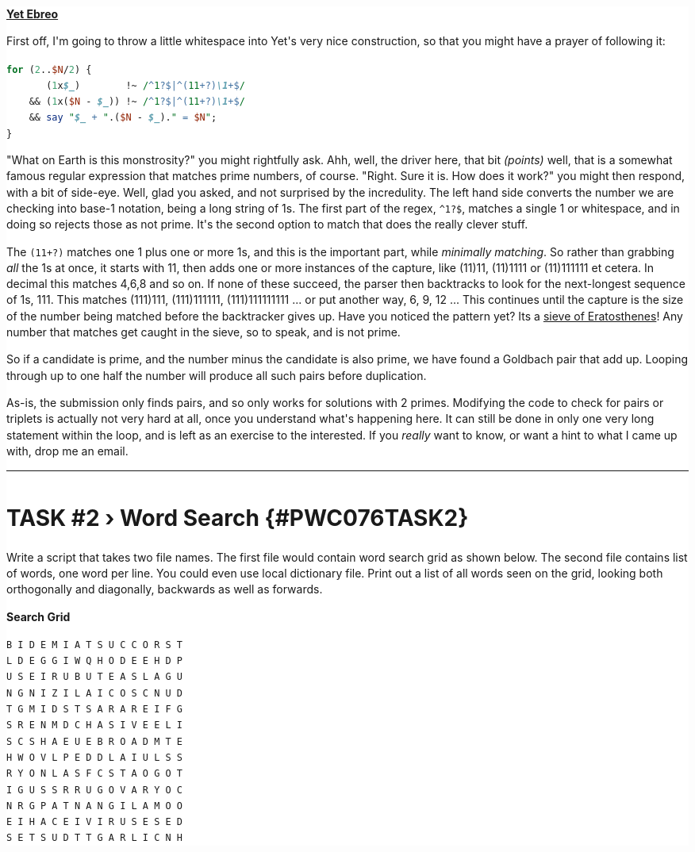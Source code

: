
[**Yet Ebreo**](https://github.com/manwar/perlweeklychallenge-club/blob/master/challenge-076/yet-ebreo/perl/ch-1.pl)

First off, I'm going to throw a little whitespace into Yet's very nice construction, so that you might have a prayer of following it:

```perl
for (2..$N/2) {
       (1x$_)        !~ /^1?$|^(11+?)\1+$/
    && (1x($N - $_)) !~ /^1?$|^(11+?)\1+$/
    && say "$_ + ".($N - $_)." = $N";
}
```

"What on Earth is this monstrosity?" you might rightfully ask. Ahh, well, the driver here, that bit *(points)* well, that is a somewhat famous regular expression that matches prime numbers, of course. "Right. Sure it is. How does it work?" you might then respond, with a bit of side-eye. Well, glad you asked, and not surprised by the incredulity. The left hand side converts the number we are checking into base-1 notation, being a long string of 1s. The first part of the regex, `^1?$`, matches a single 1 or whitespace, and in doing so rejects those as not prime. It's the second option to match that does the really clever stuff.

The `(11+?)` matches one 1 plus one or more 1s, and this is the important part, while *minimally matching*. So rather than grabbing *all* the 1s at once, it starts with 11, then adds one or more instances of the capture, like (11)11, (11)1111 or (11)111111 et cetera. In decimal this matches 4,6,8 and so on. If none of these succeed, the parser then backtracks to look for the next-longest sequence of 1s, 111. This matches (111)111, (111)111111, (111)111111111 ... or put another way, 6, 9, 12 ... This continues until the capture is the size of the number being matched before the backtracker gives up. Have you noticed the pattern yet? Its a [sieve of Eratosthenes](https://en.wikipedia.org/wiki/Sieve_of_Eratosthenes)! Any number that matches get caught in the sieve, so to speak, and is not prime.

So if a candidate is prime, and the number minus the candidate is also prime, we have found a Goldbach pair that add up. Looping through up to one half the number will produce all such pairs before duplication.

As-is, the submission only finds pairs, and so only works for solutions with 2 primes. Modifying the code to check for pairs or triplets is actually not very hard at all, once you understand what's happening here. It can still be done in only one very long statement within the loop, and is left as an exercise to the interested. If you *really* want to know, or want a hint to what I came up with, drop me an email.

---

# TASK #2 › Word Search {#PWC076TASK2}
Write a script that takes two file names. The first file would contain word search grid as shown below. The second file contains list of words, one word per line. You could even use local dictionary file.
Print out a list of all words seen on the grid, looking both orthogonally and diagonally, backwards as well as forwards.

**Search Grid**

    B I D E M I A T S U C C O R S T
    L D E G G I W Q H O D E E H D P
    U S E I R U B U T E A S L A G U
    N G N I Z I L A I C O S C N U D
    T G M I D S T S A R A R E I F G
    S R E N M D C H A S I V E E L I
    S C S H A E U E B R O A D M T E
    H W O V L P E D D L A I U L S S
    R Y O N L A S F C S T A O G O T
    I G U S S R R U G O V A R Y O C
    N R G P A T N A N G I L A M O O
    E I H A C E I V I R U S E S E D
    S E T S U D T T G A R L I C N H
